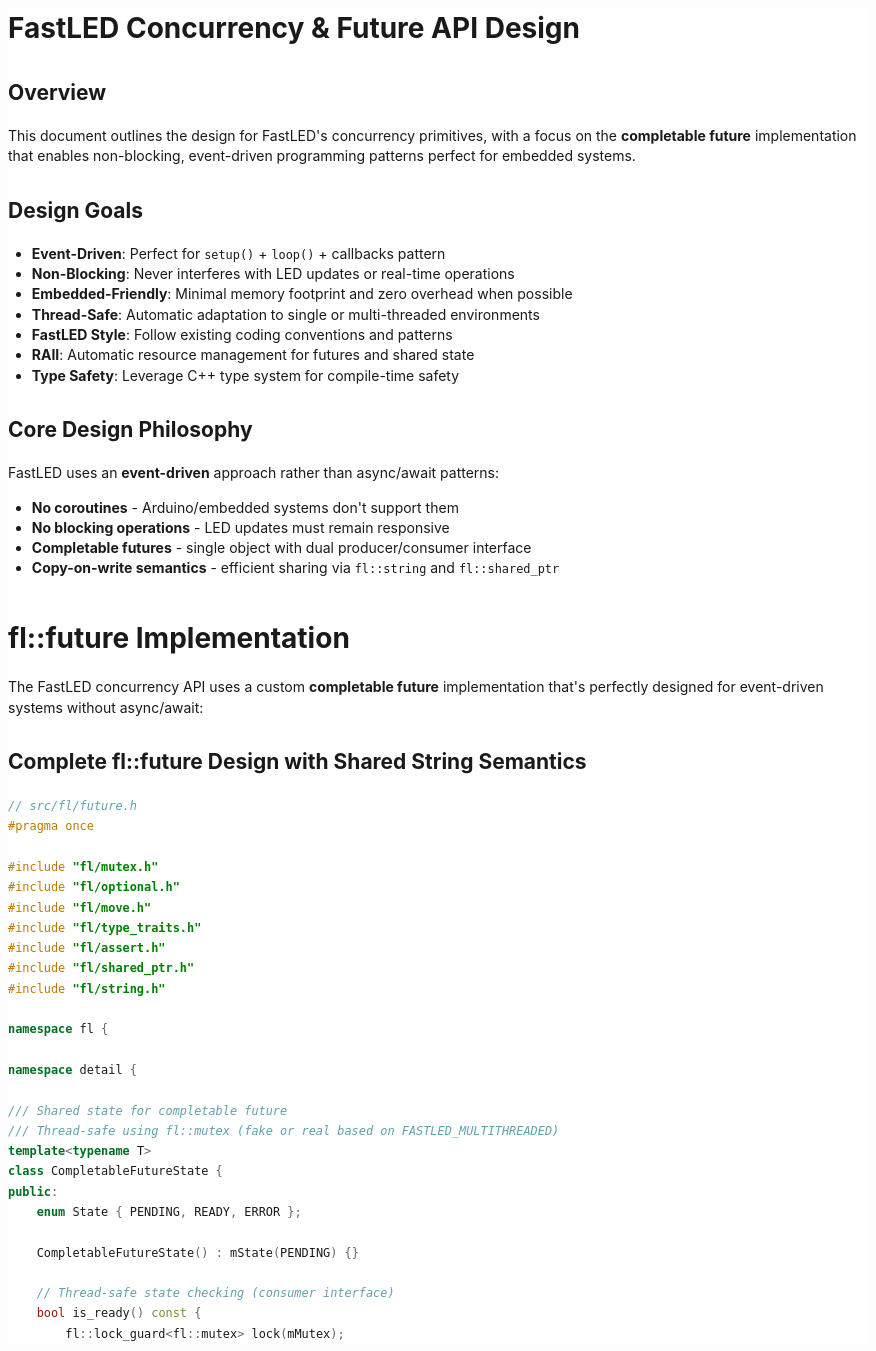 # FastLED Concurrency & Future API Design

## Overview

This document outlines the design for FastLED's concurrency primitives, with a focus on the **completable future** implementation that enables non-blocking, event-driven programming patterns perfect for embedded systems.

## Design Goals

- **Event-Driven**: Perfect for `setup()` + `loop()` + callbacks pattern
- **Non-Blocking**: Never interferes with LED updates or real-time operations
- **Embedded-Friendly**: Minimal memory footprint and zero overhead when possible
- **Thread-Safe**: Automatic adaptation to single or multi-threaded environments
- **FastLED Style**: Follow existing coding conventions and patterns
- **RAII**: Automatic resource management for futures and shared state
- **Type Safety**: Leverage C++ type system for compile-time safety

## Core Design Philosophy

FastLED uses an **event-driven** approach rather than async/await patterns:
- **No coroutines** - Arduino/embedded systems don't support them
- **No blocking operations** - LED updates must remain responsive
- **Completable futures** - single object with dual producer/consumer interface
- **Copy-on-write semantics** - efficient sharing via `fl::string` and `fl::shared_ptr`

# fl::future Implementation

The FastLED concurrency API uses a custom **completable future** implementation that's perfectly designed for event-driven systems without async/await:

## Complete fl::future Design with Shared String Semantics

```cpp
// src/fl/future.h
#pragma once

#include "fl/mutex.h"
#include "fl/optional.h"
#include "fl/move.h"
#include "fl/type_traits.h"
#include "fl/assert.h"
#include "fl/shared_ptr.h"
#include "fl/string.h"

namespace fl {

namespace detail {

/// Shared state for completable future
/// Thread-safe using fl::mutex (fake or real based on FASTLED_MULTITHREADED)
template<typename T>
class CompletableFutureState {
public:
    enum State { PENDING, READY, ERROR };
    
    CompletableFutureState() : mState(PENDING) {}
    
    // Thread-safe state checking (consumer interface)
    bool is_ready() const {
        fl::lock_guard<fl::mutex> lock(mMutex);
```